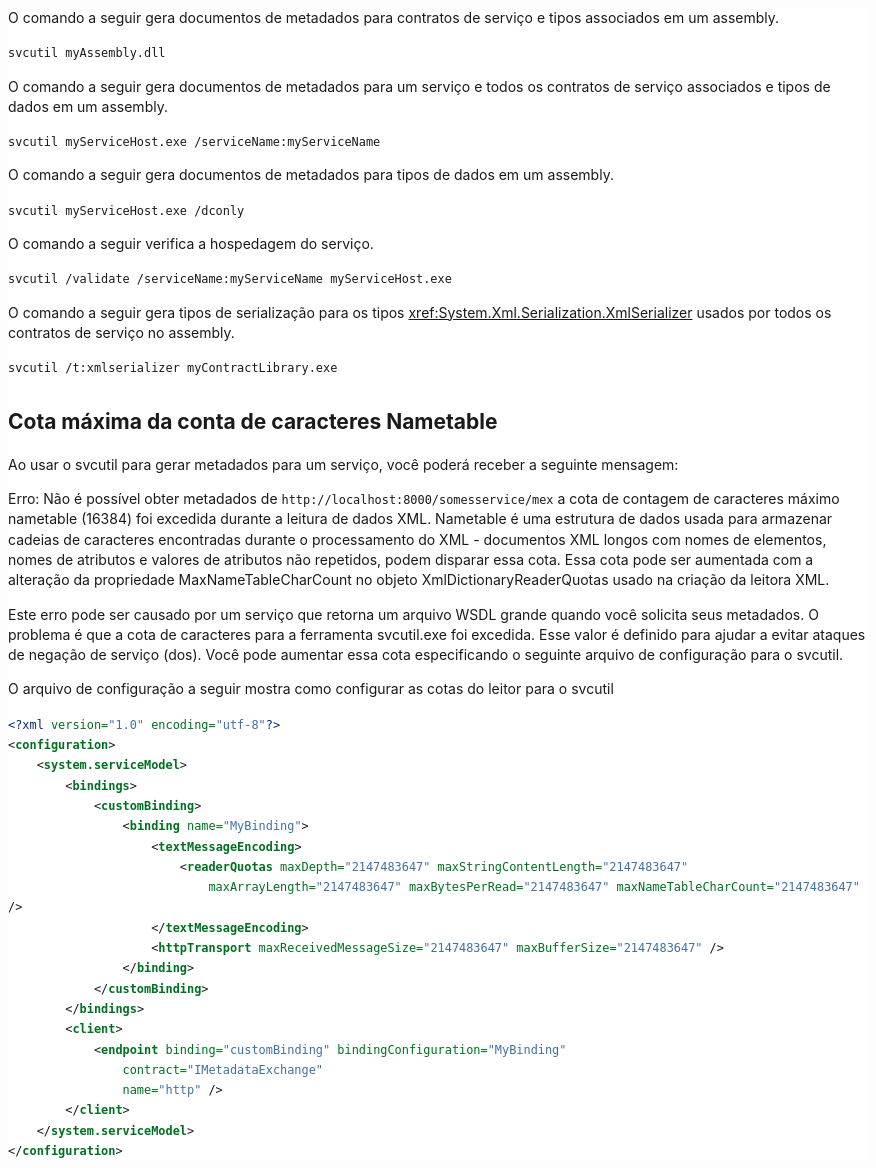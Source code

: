 O comando a seguir gera documentos de metadados para contratos de serviço e tipos associados em um assembly.

`svcutil myAssembly.dll`

O comando a seguir gera documentos de metadados para um serviço e todos os contratos de serviço associados e tipos de dados em um assembly.

`svcutil myServiceHost.exe /serviceName:myServiceName`

O comando a seguir gera documentos de metadados para tipos de dados em um assembly.

`svcutil myServiceHost.exe /dconly`

O comando a seguir verifica a hospedagem do serviço.

`svcutil /validate /serviceName:myServiceName myServiceHost.exe`

O comando a seguir gera tipos de serialização para os tipos <xref:System.Xml.Serialization.XmlSerializer> usados por todos os contratos de serviço no assembly.

`svcutil /t:xmlserializer myContractLibrary.exe`

## <a name="maximum-nametable-character-count-quota"></a>Cota máxima da conta de caracteres Nametable

Ao usar o svcutil para gerar metadados para um serviço, você poderá receber a seguinte mensagem:

Erro: Não é possível obter metadados de `http://localhost:8000/somesservice/mex` a cota de contagem de caracteres máximo nametable (16384) foi excedida durante a leitura de dados XML. Nametable é uma estrutura de dados usada para armazenar cadeias de caracteres encontradas durante o processamento do XML - documentos XML longos com nomes de elementos, nomes de atributos e valores de atributos não repetidos, podem disparar essa cota. Essa cota pode ser aumentada com a alteração da propriedade MaxNameTableCharCount no objeto XmlDictionaryReaderQuotas usado na criação da leitora XML.

Este erro pode ser causado por um serviço que retorna um arquivo WSDL grande quando você solicita seus metadados. O problema é que a cota de caracteres para a ferramenta svcutil.exe foi excedida. Esse valor é definido para ajudar a evitar ataques de negação de serviço (dos). Você pode aumentar essa cota especificando o seguinte arquivo de configuração para o svcutil.

O arquivo de configuração a seguir mostra como configurar as cotas do leitor para o svcutil

```xml
<?xml version="1.0" encoding="utf-8"?>
<configuration>
    <system.serviceModel>
        <bindings>
            <customBinding>
                <binding name="MyBinding">
                    <textMessageEncoding>
                        <readerQuotas maxDepth="2147483647" maxStringContentLength="2147483647"
                            maxArrayLength="2147483647" maxBytesPerRead="2147483647" maxNameTableCharCount="2147483647" />
                    </textMessageEncoding>
                    <httpTransport maxReceivedMessageSize="2147483647" maxBufferSize="2147483647" />
                </binding>
            </customBinding>
        </bindings>
        <client>
            <endpoint binding="customBinding" bindingConfiguration="MyBinding"
                contract="IMetadataExchange"
                name="http" />
        </client>
    </system.serviceModel>
</configuration>
```
